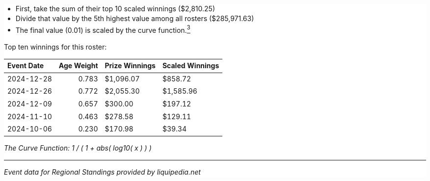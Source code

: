 - First, take the sum of their top 10 scaled winnings ($2,810.25)
- Divide that value by the 5th highest value among all rosters ($285,971.63)
- The final value (0.01) is scaled by the curve function.[<sup>3</sup>](#curveFunction)

Top ten winnings for this roster:<br />

| Event Date | Age Weight | Prize Winnings | Scaled Winnings |
| :- | -: | :- | :- |
| 2024-12-28 |      0.783 | $1,096.07      | $858.72         |
| 2024-12-26 |      0.772 | $2,055.30      | $1,585.96       |
| 2024-12-09 |      0.657 | $300.00        | $197.12         |
| 2024-11-10 |      0.463 | $278.58        | $129.11         |
| 2024-10-06 |      0.230 | $170.98        | $39.34          |


<span id="curveFunction"></span>_The Curve Function: 1 / ( 1 + abs( log10( x ) ) )_<br />

---
_Event data for Regional Standings provided by liquipedia.net_<br />
